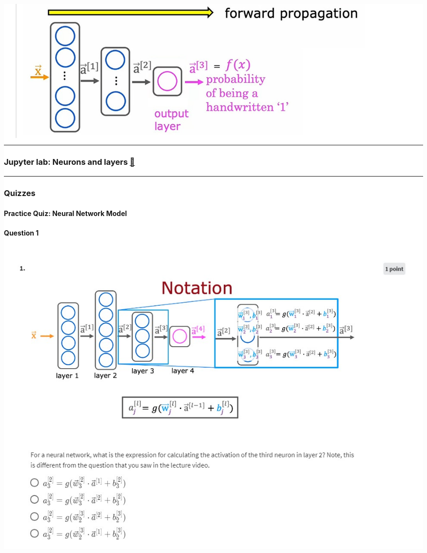 > <img src="./images/hand_digit_nn_forward_propogation.jpg" alt="forward propagation algorithm" width="700px">

---

### Jupyter lab: Neurons and layers [🔗](../codes/W1%20-%20L1%20-%20Neurons%20and%20Layers.ipynb)

---

### Quizzes

#### Practice Quiz: Neural Network Model

#### Question 1

<img src="../quizzes/Quiz%202%20-%20Neural%20network%20model%20q1.jpg" alt="practice quiz question 1" width="70%" style="min-width: 850px">